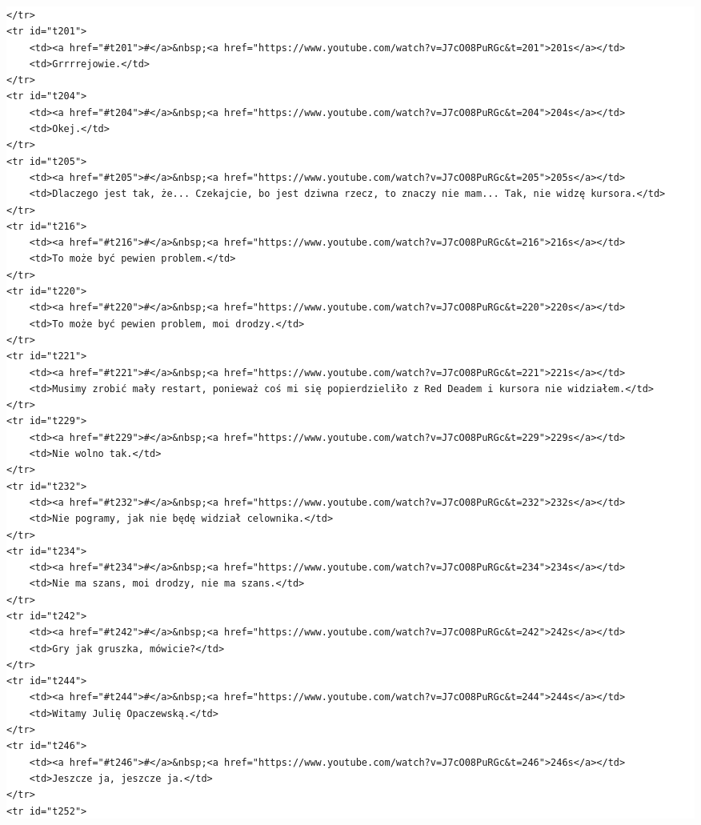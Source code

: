     </tr>
    <tr id="t201">
        <td><a href="#t201">#</a>&nbsp;<a href="https://www.youtube.com/watch?v=J7cO08PuRGc&t=201">201s</a></td>
        <td>Grrrrejowie.</td>
    </tr>
    <tr id="t204">
        <td><a href="#t204">#</a>&nbsp;<a href="https://www.youtube.com/watch?v=J7cO08PuRGc&t=204">204s</a></td>
        <td>Okej.</td>
    </tr>
    <tr id="t205">
        <td><a href="#t205">#</a>&nbsp;<a href="https://www.youtube.com/watch?v=J7cO08PuRGc&t=205">205s</a></td>
        <td>Dlaczego jest tak, że... Czekajcie, bo jest dziwna rzecz, to znaczy nie mam... Tak, nie widzę kursora.</td>
    </tr>
    <tr id="t216">
        <td><a href="#t216">#</a>&nbsp;<a href="https://www.youtube.com/watch?v=J7cO08PuRGc&t=216">216s</a></td>
        <td>To może być pewien problem.</td>
    </tr>
    <tr id="t220">
        <td><a href="#t220">#</a>&nbsp;<a href="https://www.youtube.com/watch?v=J7cO08PuRGc&t=220">220s</a></td>
        <td>To może być pewien problem, moi drodzy.</td>
    </tr>
    <tr id="t221">
        <td><a href="#t221">#</a>&nbsp;<a href="https://www.youtube.com/watch?v=J7cO08PuRGc&t=221">221s</a></td>
        <td>Musimy zrobić mały restart, ponieważ coś mi się popierdzieliło z Red Deadem i kursora nie widziałem.</td>
    </tr>
    <tr id="t229">
        <td><a href="#t229">#</a>&nbsp;<a href="https://www.youtube.com/watch?v=J7cO08PuRGc&t=229">229s</a></td>
        <td>Nie wolno tak.</td>
    </tr>
    <tr id="t232">
        <td><a href="#t232">#</a>&nbsp;<a href="https://www.youtube.com/watch?v=J7cO08PuRGc&t=232">232s</a></td>
        <td>Nie pogramy, jak nie będę widział celownika.</td>
    </tr>
    <tr id="t234">
        <td><a href="#t234">#</a>&nbsp;<a href="https://www.youtube.com/watch?v=J7cO08PuRGc&t=234">234s</a></td>
        <td>Nie ma szans, moi drodzy, nie ma szans.</td>
    </tr>
    <tr id="t242">
        <td><a href="#t242">#</a>&nbsp;<a href="https://www.youtube.com/watch?v=J7cO08PuRGc&t=242">242s</a></td>
        <td>Gry jak gruszka, mówicie?</td>
    </tr>
    <tr id="t244">
        <td><a href="#t244">#</a>&nbsp;<a href="https://www.youtube.com/watch?v=J7cO08PuRGc&t=244">244s</a></td>
        <td>Witamy Julię Opaczewską.</td>
    </tr>
    <tr id="t246">
        <td><a href="#t246">#</a>&nbsp;<a href="https://www.youtube.com/watch?v=J7cO08PuRGc&t=246">246s</a></td>
        <td>Jeszcze ja, jeszcze ja.</td>
    </tr>
    <tr id="t252">